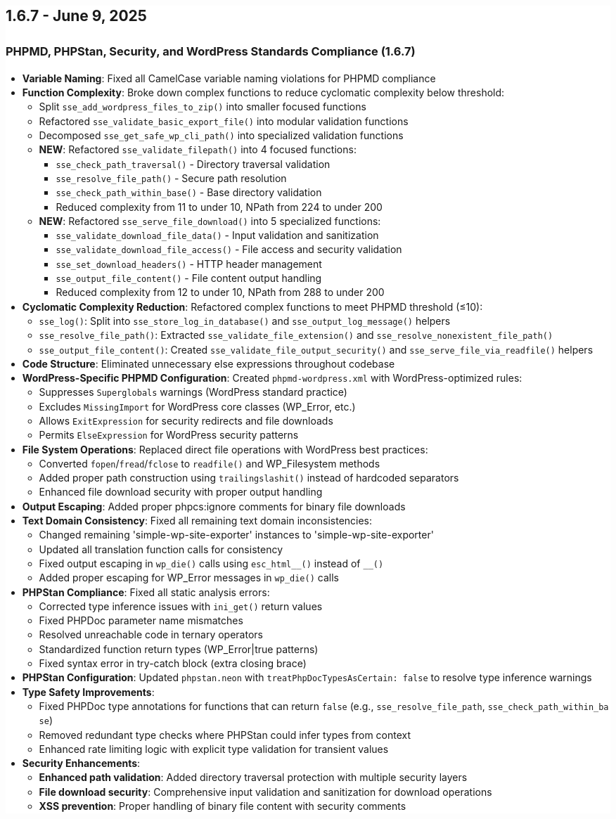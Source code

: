 ## 1.6.7 - June 9, 2025

### PHPMD, PHPStan, Security, and WordPress Standards Compliance (1.6.7)

- **Variable Naming**: Fixed all CamelCase variable naming violations for PHPMD compliance
- **Function Complexity**: Broke down complex functions to reduce cyclomatic complexity below threshold:
  - Split `sse_add_wordpress_files_to_zip()` into smaller focused functions
  - Refactored `sse_validate_basic_export_file()` into modular validation functions
  - Decomposed `sse_get_safe_wp_cli_path()` into specialized validation functions
  - **NEW**: Refactored `sse_validate_filepath()` into 4 focused functions:
    - `sse_check_path_traversal()` - Directory traversal validation
    - `sse_resolve_file_path()` - Secure path resolution
    - `sse_check_path_within_base()` - Base directory validation
    - Reduced complexity from 11 to under 10, NPath from 224 to under 200
  - **NEW**: Refactored `sse_serve_file_download()` into 5 specialized functions:
    - `sse_validate_download_file_data()` - Input validation and sanitization
    - `sse_validate_download_file_access()` - File access and security validation
    - `sse_set_download_headers()` - HTTP header management
    - `sse_output_file_content()` - File content output handling
    - Reduced complexity from 12 to under 10, NPath from 288 to under 200
- **Cyclomatic Complexity Reduction**: Refactored complex functions to meet PHPMD threshold (≤10):
  - `sse_log()`: Split into `sse_store_log_in_database()` and `sse_output_log_message()` helpers
  - `sse_resolve_file_path()`: Extracted `sse_validate_file_extension()` and `sse_resolve_nonexistent_file_path()`
  - `sse_output_file_content()`: Created `sse_validate_file_output_security()` and `sse_serve_file_via_readfile()` helpers
- **Code Structure**: Eliminated unnecessary else expressions throughout codebase
- **WordPress-Specific PHPMD Configuration**: Created `phpmd-wordpress.xml` with WordPress-optimized rules:
  - Suppresses `Superglobals` warnings (WordPress standard practice)
  - Excludes `MissingImport` for WordPress core classes (WP_Error, etc.)
  - Allows `ExitExpression` for security redirects and file downloads
  - Permits `ElseExpression` for WordPress security patterns
- **File System Operations**: Replaced direct file operations with WordPress best practices:
  - Converted `fopen`/`fread`/`fclose` to `readfile()` and WP_Filesystem methods
  - Added proper path construction using `trailingslashit()` instead of hardcoded separators
  - Enhanced file download security with proper output handling
- **Output Escaping**: Added proper phpcs:ignore comments for binary file downloads
- **Text Domain Consistency**: Fixed all remaining text domain inconsistencies:
  - Changed remaining 'simple-wp-site-exporter' instances to 'simple-wp-site-exporter'
  - Updated all translation function calls for consistency
  - Fixed output escaping in `wp_die()` calls using `esc_html__()` instead of `__()`
  - Added proper escaping for WP_Error messages in `wp_die()` calls
- **PHPStan Compliance**: Fixed all static analysis errors:
  - Corrected type inference issues with `ini_get()` return values
  - Fixed PHPDoc parameter name mismatches
  - Resolved unreachable code in ternary operators
  - Standardized function return types (WP_Error|true patterns)
  - Fixed syntax error in try-catch block (extra closing brace)
- **PHPStan Configuration**: Updated `phpstan.neon` with `treatPhpDocTypesAsCertain: false` to resolve type inference warnings
- **Type Safety Improvements**:
  - Fixed PHPDoc type annotations for functions that can return `false` (e.g., `sse_resolve_file_path`, `sse_check_path_within_base`)
  - Removed redundant type checks where PHPStan could infer types from context
  - Enhanced rate limiting logic with explicit type validation for transient values
- **Security Enhancements**:
  - **Enhanced path validation**: Added directory traversal protection with multiple security layers
  - **File download security**: Comprehensive input validation and sanitization for download operations
  - **XSS prevention**: Proper handling of binary file content with security comments